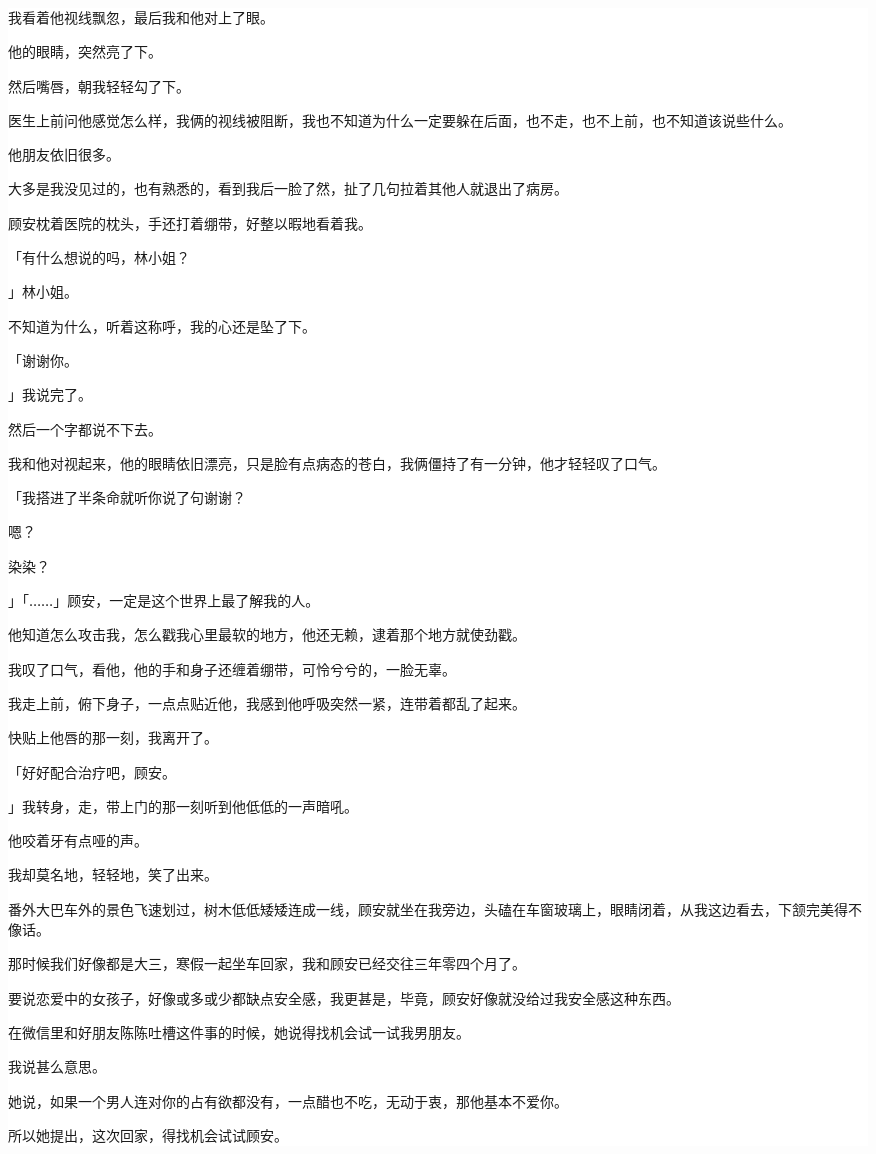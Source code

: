 我看着他视线飘忽，最后我和他对上了眼。

他的眼睛，突然亮了下。

然后嘴唇，朝我轻轻勾了下。

医生上前问他感觉怎么样，我俩的视线被阻断，我也不知道为什么一定要躲在后面，也不走，也不上前，也不知道该说些什么。

他朋友依旧很多。

大多是我没见过的，也有熟悉的，看到我后一脸了然，扯了几句拉着其他人就退出了病房。

顾安枕着医院的枕头，手还打着绷带，好整以暇地看着我。

「有什么想说的吗，林小姐？

」林小姐。

不知道为什么，听着这称呼，我的心还是坠了下。

「谢谢你。

」我说完了。

然后一个字都说不下去。

我和他对视起来，他的眼睛依旧漂亮，只是脸有点病态的苍白，我俩僵持了有一分钟，他才轻轻叹了口气。

「我搭进了半条命就听你说了句谢谢？

嗯？

染染？

」「……」顾安，一定是这个世界上最了解我的人。

他知道怎么攻击我，怎么戳我心里最软的地方，他还无赖，逮着那个地方就使劲戳。

我叹了口气，看他，他的手和身子还缠着绷带，可怜兮兮的，一脸无辜。

我走上前，俯下身子，一点点贴近他，我感到他呼吸突然一紧，连带着都乱了起来。

快贴上他唇的那一刻，我离开了。

「好好配合治疗吧，顾安。

」我转身，走，带上门的那一刻听到他低低的一声暗吼。

他咬着牙有点哑的声。

我却莫名地，轻轻地，笑了出来。

番外大巴车外的景色飞速划过，树木低低矮矮连成一线，顾安就坐在我旁边，头磕在车窗玻璃上，眼睛闭着，从我这边看去，下颔完美得不像话。

那时候我们好像都是大三，寒假一起坐车回家，我和顾安已经交往三年零四个月了。

要说恋爱中的女孩子，好像或多或少都缺点安全感，我更甚是，毕竟，顾安好像就没给过我安全感这种东西。

在微信里和好朋友陈陈吐槽这件事的时候，她说得找机会试一试我男朋友。

我说甚么意思。

她说，如果一个男人连对你的占有欲都没有，一点醋也不吃，无动于衷，那他基本不爱你。

所以她提出，这次回家，得找机会试试顾安。
